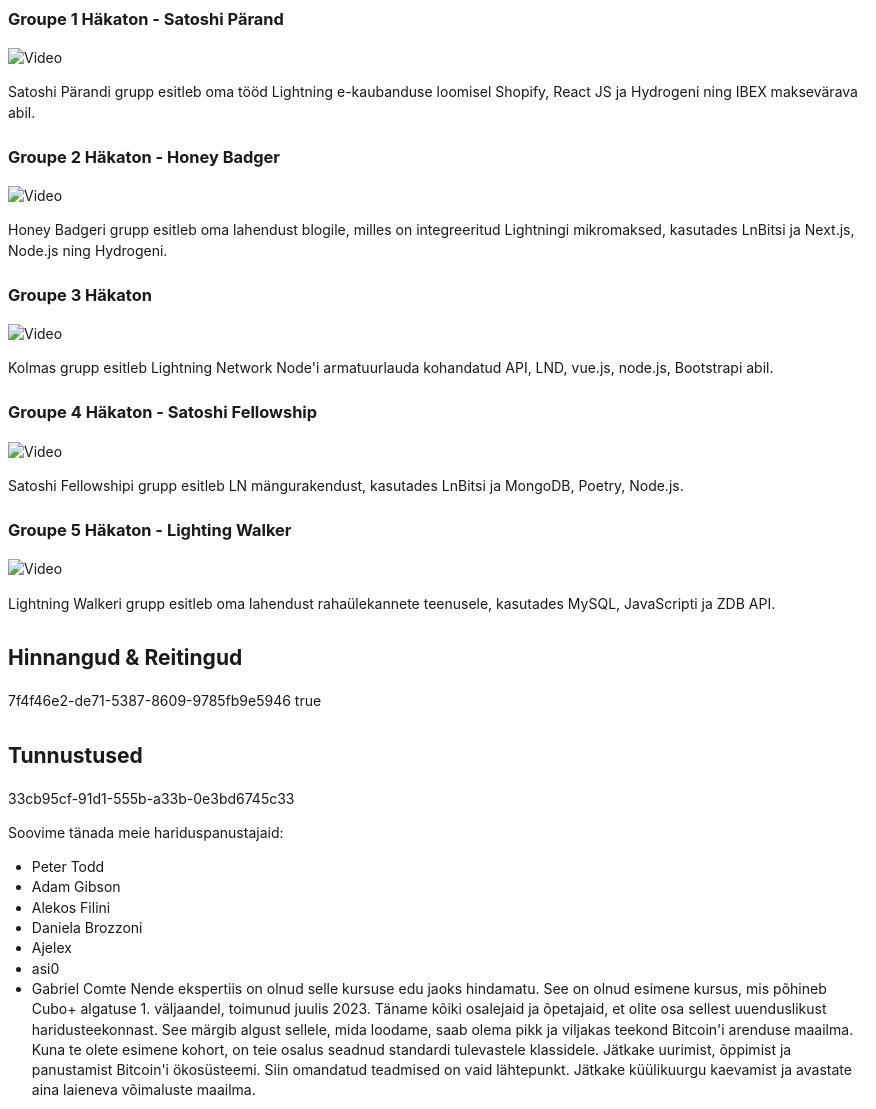 ### Groupe 1 Häkaton - Satoshi Pärand

![Video](https://youtu.be/NiaahH57N1w)

Satoshi Pärandi grupp esitleb oma tööd Lightning e-kaubanduse loomisel Shopify, React JS ja Hydrogeni ning IBEX maksevärava abil.

### Groupe 2 Häkaton - Honey Badger

![Video](https://youtu.be/dds0-SV8ltE)

Honey Badgeri grupp esitleb oma lahendust blogile, milles on integreeritud Lightningi mikromaksed, kasutades LnBitsi ja Next.js, Node.js ning Hydrogeni.

### Groupe 3 Häkaton

![Video](https://youtu.be/2YjrrDMGU9c)

Kolmas grupp esitleb Lightning Network Node'i armatuurlauda kohandatud API, LND, vue.js, node.js, Bootstrapi abil.

### Groupe 4 Häkaton - Satoshi Fellowship

![Video](https://youtu.be/mxLKiHa0mes#)

Satoshi Fellowshipi grupp esitleb LN mängurakendust, kasutades LnBitsi ja MongoDB, Poetry, Node.js.

### Groupe 5 Häkaton - Lighting Walker

![Video](https://youtu.be/IiY5PmkGNVo)

Lightning Walkeri grupp esitleb oma lahendust rahaülekannete teenusele, kasutades MySQL, JavaScripti ja ZDB API.



## Hinnangud & Reitingud
<chapterId>7f4f46e2-de71-5387-8609-9785fb9e5946</chapterId>
<isCourseReview>true</isCourseReview>

## Tunnustused
<chapterId>33cb95cf-91d1-555b-a33b-0e3bd6745c33</chapterId>

Soovime tänada meie hariduspanustajaid:

- Peter Todd
- Adam Gibson
- Alekos Filini
- Daniela Brozzoni
- Ajelex
- asi0
- Gabriel Comte
Nende ekspertiis on olnud selle kursuse edu jaoks hindamatu. See on olnud esimene kursus, mis põhineb Cubo+ algatuse 1. väljaandel, toimunud juulis 2023. Täname kõiki osalejaid ja õpetajaid, et olite osa sellest uuenduslikust haridusteekonnast. See märgib algust sellele, mida loodame, saab olema pikk ja viljakas teekond Bitcoin'i arenduse maailma. Kuna te olete esimene kohort, on teie osalus seadnud standardi tulevastele klassidele.
Jätkake uurimist, õppimist ja panustamist Bitcoin'i ökosüsteemi. Siin omandatud teadmised on vaid lähtepunkt. Jätkake küülikuurgu kaevamist ja avastate aina laieneva võimaluste maailma.
